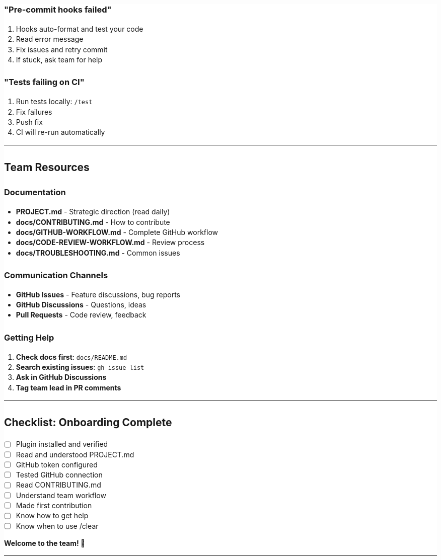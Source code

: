 ### "Pre-commit hooks failed"
1. Hooks auto-format and test your code
2. Read error message
3. Fix issues and retry commit
4. If stuck, ask team for help

### "Tests failing on CI"
1. Run tests locally: `/test`
2. Fix failures
3. Push fix
4. CI will re-run automatically

---

## Team Resources

### Documentation
- **PROJECT.md** - Strategic direction (read daily)
- **docs/CONTRIBUTING.md** - How to contribute
- **docs/GITHUB-WORKFLOW.md** - Complete GitHub workflow
- **docs/CODE-REVIEW-WORKFLOW.md** - Review process
- **docs/TROUBLESHOOTING.md** - Common issues

### Communication Channels
- **GitHub Issues** - Feature discussions, bug reports
- **GitHub Discussions** - Questions, ideas
- **Pull Requests** - Code review, feedback

### Getting Help
1. **Check docs first**: `docs/README.md`
2. **Search existing issues**: `gh issue list`
3. **Ask in GitHub Discussions**
4. **Tag team lead in PR comments**

---

## Checklist: Onboarding Complete

- [ ] Plugin installed and verified
- [ ] Read and understood PROJECT.md
- [ ] GitHub token configured
- [ ] Tested GitHub connection
- [ ] Read CONTRIBUTING.md
- [ ] Understand team workflow
- [ ] Made first contribution
- [ ] Know how to get help
- [ ] Know when to use /clear

**Welcome to the team! 🎉**

---